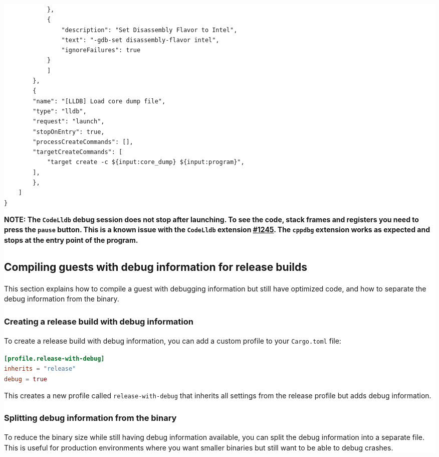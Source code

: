```vscode
            },
            {
                "description": "Set Disassembly Flavor to Intel",
                "text": "-gdb-set disassembly-flavor intel",
                "ignoreFailures": true
            }
            ]
        },
        {
        "name": "[LLDB] Load core dump file",
        "type": "lldb",
        "request": "launch",
        "stopOnEntry": true,
        "processCreateCommands": [],
        "targetCreateCommands": [
            "target create -c ${input:core_dump} ${input:program}",
        ],
        },
    ]
}
```
**NOTE: The `CodeLldb` debug session does not stop after launching. To see the code, stack frames and registers you need to
press the `pause` button. This is a known issue with the `CodeLldb` extension [#1245](https://github.com/vadimcn/codelldb/issues/1245).
The `cppdbg` extension works as expected and stops at the entry point of the program.**

## Compiling guests with debug information for release builds

This section explains how to compile a guest with debugging information but still have optimized code, and how to separate the debug information from the binary.

### Creating a release build with debug information

To create a release build with debug information, you can add a custom profile to your `Cargo.toml` file:

```toml
[profile.release-with-debug]
inherits = "release"
debug = true
```

This creates a new profile called `release-with-debug` that inherits all settings from the release profile but adds debug information.

### Splitting debug information from the binary

To reduce the binary size while still having debug information available, you can split the debug information into a separate file.
This is useful for production environments where you want smaller binaries but still want to be able to debug crashes.
